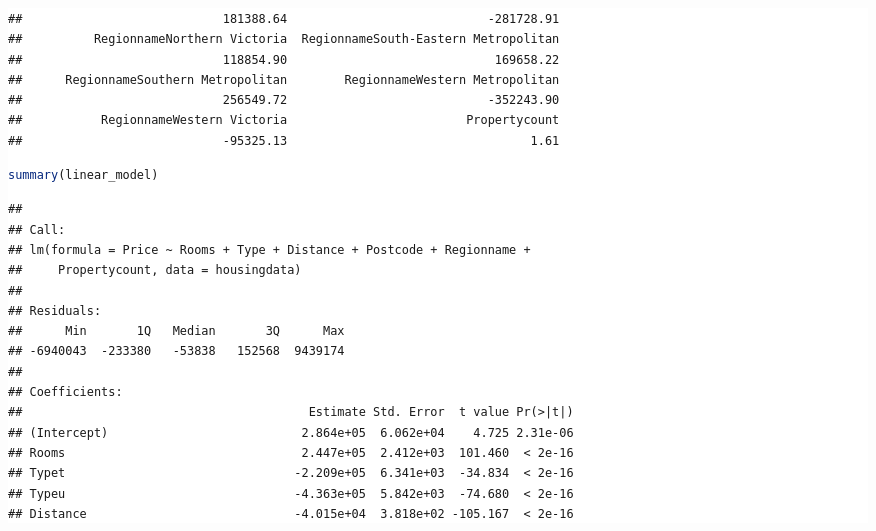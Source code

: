     ##                            181388.64                            -281728.91  
    ##          RegionnameNorthern Victoria  RegionnameSouth-Eastern Metropolitan  
    ##                            118854.90                             169658.22  
    ##      RegionnameSouthern Metropolitan        RegionnameWestern Metropolitan  
    ##                            256549.72                            -352243.90  
    ##           RegionnameWestern Victoria                         Propertycount  
    ##                            -95325.13                                  1.61

``` r
summary(linear_model)
```

    ## 
    ## Call:
    ## lm(formula = Price ~ Rooms + Type + Distance + Postcode + Regionname + 
    ##     Propertycount, data = housingdata)
    ## 
    ## Residuals:
    ##      Min       1Q   Median       3Q      Max 
    ## -6940043  -233380   -53838   152568  9439174 
    ## 
    ## Coefficients:
    ##                                        Estimate Std. Error  t value Pr(>|t|)
    ## (Intercept)                           2.864e+05  6.062e+04    4.725 2.31e-06
    ## Rooms                                 2.447e+05  2.412e+03  101.460  < 2e-16
    ## Typet                                -2.209e+05  6.341e+03  -34.834  < 2e-16
    ## Typeu                                -4.363e+05  5.842e+03  -74.680  < 2e-16
    ## Distance                             -4.015e+04  3.818e+02 -105.167  < 2e-16